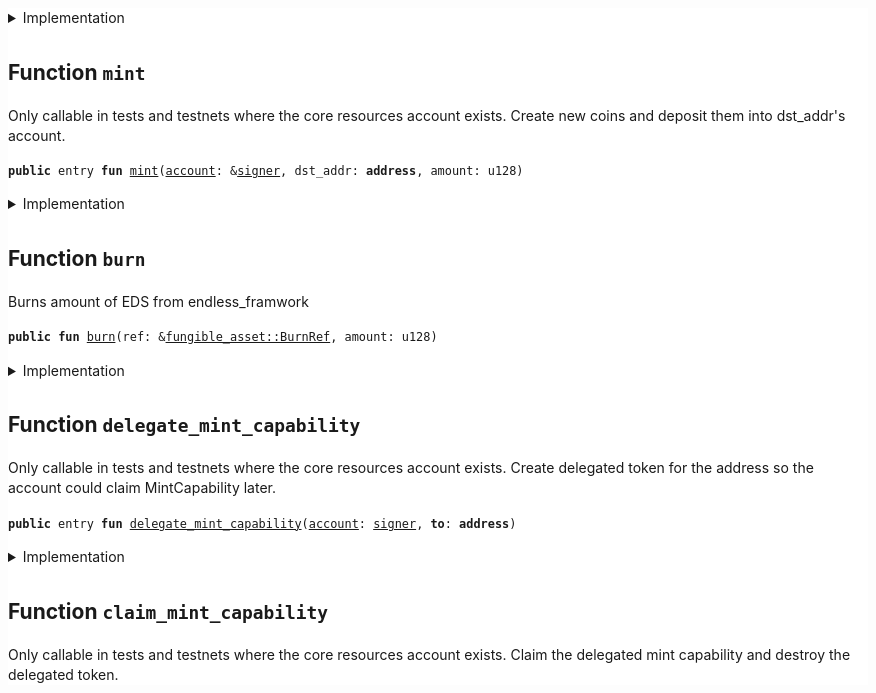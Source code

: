 

<details><summary>Implementation</summary></details>

<a id="0x1_endless_coin_mint"></a>

## Function `mint`

Only callable in tests and testnets where the core resources account exists.
Create new coins and deposit them into dst_addr's account.


<pre><code><b>public</b> entry <b>fun</b> <a href="endless_coin.md#0x1_endless_coin_mint">mint</a>(<a href="account.md#0x1_account">account</a>: &<a href="../../endless-stdlib/../move-stdlib/doc/signer.md#0x1_signer">signer</a>, dst_addr: <b>address</b>, amount: u128)
</code></pre>



<details><summary>Implementation</summary></details>

<a id="0x1_endless_coin_burn"></a>

## Function `burn`

Burns amount of EDS from endless_framwork


<pre><code><b>public</b> <b>fun</b> <a href="endless_coin.md#0x1_endless_coin_burn">burn</a>(ref: &<a href="fungible_asset.md#0x1_fungible_asset_BurnRef">fungible_asset::BurnRef</a>, amount: u128)
</code></pre>



<details><summary>Implementation</summary></details>

<a id="0x1_endless_coin_delegate_mint_capability"></a>

## Function `delegate_mint_capability`

Only callable in tests and testnets where the core resources account exists.
Create delegated token for the address so the account could claim MintCapability later.


<pre><code><b>public</b> entry <b>fun</b> <a href="endless_coin.md#0x1_endless_coin_delegate_mint_capability">delegate_mint_capability</a>(<a href="account.md#0x1_account">account</a>: <a href="../../endless-stdlib/../move-stdlib/doc/signer.md#0x1_signer">signer</a>, <b>to</b>: <b>address</b>)
</code></pre>



<details><summary>Implementation</summary></details>

<a id="0x1_endless_coin_claim_mint_capability"></a>

## Function `claim_mint_capability`

Only callable in tests and testnets where the core resources account exists.
Claim the delegated mint capability and destroy the delegated token.
